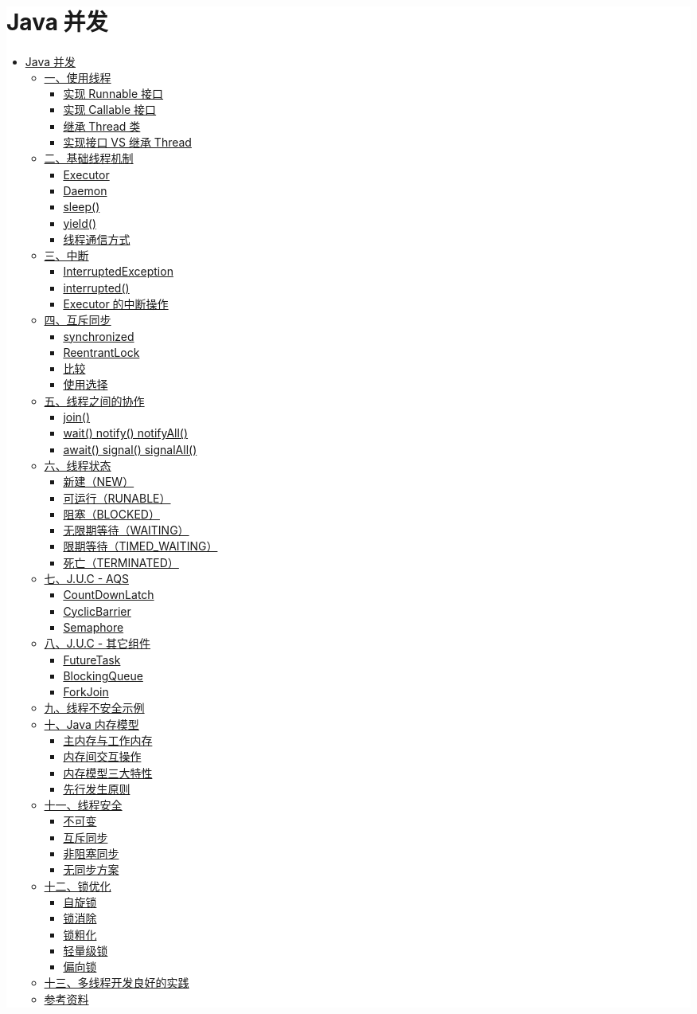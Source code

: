 # Java 并发

* [Java 并发](#java-并发)
    * [一、使用线程](#一使用线程)
        * [实现 Runnable 接口](#实现-runnable-接口)
        * [实现 Callable 接口](#实现-callable-接口)
        * [继承 Thread 类](#继承-thread-类)
        * [实现接口 VS 继承 Thread](#实现接口-vs-继承-thread)
    * [二、基础线程机制](#二基础线程机制)
        * [Executor](#executor)
        * [Daemon](#daemon)
        * [sleep()](#sleep)
        * [yield()](#yield)
        * [线程通信方式](#线程通信方式)
    * [三、中断](#三中断)
        * [InterruptedException](#interruptedexception)
        * [interrupted()](#interrupted)
        * [Executor 的中断操作](#executor-的中断操作)
    * [四、互斥同步](#四互斥同步)
        * [synchronized](#synchronized)
        * [ReentrantLock](#reentrantlock)
        * [比较](#比较)
        * [使用选择](#使用选择)
    * [五、线程之间的协作](#五线程之间的协作)
        * [join()](#join)
        * [wait() notify() notifyAll()](#wait-notify-notifyall)
        * [await() signal() signalAll()](#await-signal-signalall)
    * [六、线程状态](#六线程状态)
        * [新建（NEW）](#新建new)
        * [可运行（RUNABLE）](#可运行runable)
        * [阻塞（BLOCKED）](#阻塞blocked)
        * [无限期等待（WAITING）](#无限期等待waiting)
        * [限期等待（TIMED_WAITING）](#限期等待timed_waiting)
        * [死亡（TERMINATED）](#死亡terminated)
    * [七、J.U.C - AQS](#七juc---aqs)
        * [CountDownLatch](#countdownlatch)
        * [CyclicBarrier](#cyclicbarrier)
        * [Semaphore](#semaphore)
    * [八、J.U.C - 其它组件](#八juc---其它组件)
        * [FutureTask](#futuretask)
        * [BlockingQueue](#blockingqueue)
        * [ForkJoin](#forkjoin)
    * [九、线程不安全示例](#九线程不安全示例)
    * [十、Java 内存模型](#十java-内存模型)
        * [主内存与工作内存](#主内存与工作内存)
        * [内存间交互操作](#内存间交互操作)
        * [内存模型三大特性](#内存模型三大特性)
        * [先行发生原则](#先行发生原则)
    * [十一、线程安全](#十一线程安全)
        * [不可变](#不可变)
        * [互斥同步](#互斥同步)
        * [非阻塞同步](#非阻塞同步)
        * [无同步方案](#无同步方案)
    * [十二、锁优化](#十二锁优化)
        * [自旋锁](#自旋锁)
        * [锁消除](#锁消除)
        * [锁粗化](#锁粗化)
        * [轻量级锁](#轻量级锁)
        * [偏向锁](#偏向锁)
    * [十三、多线程开发良好的实践](#十三多线程开发良好的实践)
    * [参考资料](#参考资料)
